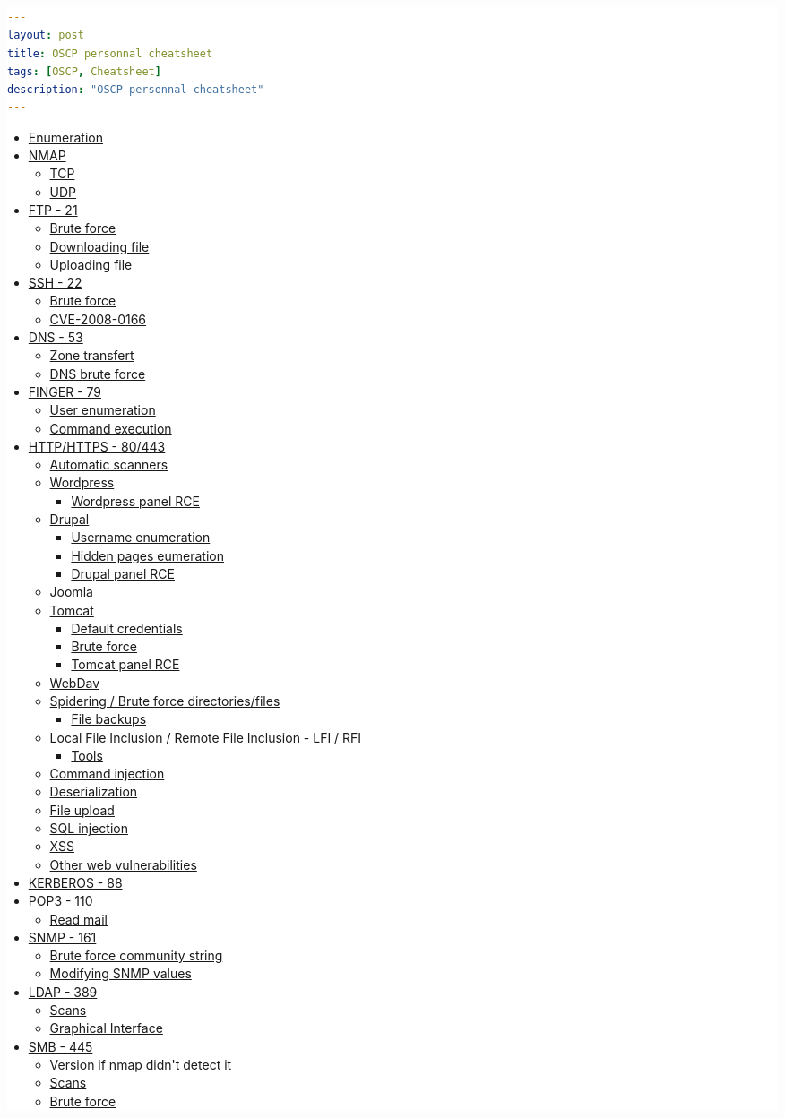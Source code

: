 ```yaml
---
layout: post
title: OSCP personnal cheatsheet
tags: [OSCP, Cheatsheet]
description: "OSCP personnal cheatsheet"
---
```


- [Enumeration](#enumeration)
- [NMAP](#nmap)
  * [TCP](#tcp)
  * [UDP](#udp)
- [FTP - 21](#ftp---21)
  * [Brute force](#brute-force)
  * [Downloading file](#downloading-file)
  * [Uploading file](#uploading-file)
- [SSH - 22](#ssh---22)
  * [Brute force](#brute-force-1)
  * [CVE-2008-0166](#cve-2008-0166)
- [DNS - 53](#dns---53)
  * [Zone transfert](#zone-transfert)
  * [DNS brute force](#dns-brute-force)
- [FINGER - 79](#finger---79)
  * [User enumeration](#user-enumeration)
  * [Command execution](#command-execution)
- [HTTP/HTTPS - 80/443](#http-https---80-443)
  * [Automatic scanners](#automatic-scanners)
  * [Wordpress](#wordpress)
    + [Wordpress panel RCE](#wordpress-panel-rce)
  * [Drupal](#drupal)
    + [Username enumeration](#username-enumeration)
    + [Hidden pages eumeration](#hidden-pages-eumeration)
    + [Drupal panel RCE](#drupal-panel-rce)
  * [Joomla](#joomla)
  * [Tomcat](#tomcat)
    + [Default credentials](#default-credentials)
    + [Brute force](#brute-force-2)
    + [Tomcat panel RCE](#tomcat-panel-rce)
  * [WebDav](#webdav)
  * [Spidering / Brute force directories/files](#spidering---brute-force-directories-files)
    + [File backups](#file-backups)
  * [Local File Inclusion / Remote File Inclusion - LFI / RFI](#local-file-inclusion---remote-file-inclusion---lfi---rfi)
    + [Tools](#tools)
  * [Command injection](#command-injection)
  * [Deserialization](#deserialization)
  * [File upload](#file-upload)
  * [SQL injection](#sql-injection)
  * [XSS](#xss)
  * [Other web vulnerabilities](#other-web-vulnerabilities)
- [KERBEROS - 88](#kerberos---88)
- [POP3 - 110](#pop3---110)
  * [Read mail](#read-mail)
- [SNMP - 161](#snmp---161)
  * [Brute force community string](#brute-force-community-string)
  * [Modifying SNMP values](#modifying-snmp-values)
- [LDAP - 389](#ldap---389)
  * [Scans](#scans)
  * [Graphical Interface](#graphical-interface)
- [SMB - 445](#smb---445)
  * [Version if nmap didn't detect it](#version-if-nmap-didn-t-detect-it)
  * [Scans](#scans-1)
  * [Brute force](#brute-force-3)